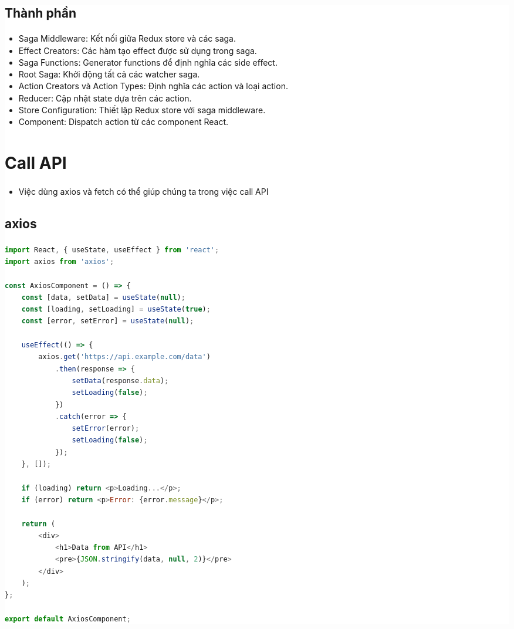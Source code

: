 ## Thành phần 

- Saga Middleware: Kết nối giữa Redux store và các saga.
- Effect Creators: Các hàm tạo effect được sử dụng trong saga.
- Saga Functions: Generator functions để định nghĩa các side effect.
- Root Saga: Khởi động tất cả các watcher saga.
- Action Creators và Action Types: Định nghĩa các action và loại action.
- Reducer: Cập nhật state dựa trên các action.
- Store Configuration: Thiết lập Redux store với saga middleware.
- Component: Dispatch action từ các component React.

# Call API

- Việc dùng axios và fetch có thể giúp chúng ta trong việc call API

## axios

```javascript
import React, { useState, useEffect } from 'react';
import axios from 'axios';

const AxiosComponent = () => {
    const [data, setData] = useState(null);
    const [loading, setLoading] = useState(true);
    const [error, setError] = useState(null);

    useEffect(() => {
        axios.get('https://api.example.com/data')
            .then(response => {
                setData(response.data);
                setLoading(false);
            })
            .catch(error => {
                setError(error);
                setLoading(false);
            });
    }, []);

    if (loading) return <p>Loading...</p>;
    if (error) return <p>Error: {error.message}</p>;

    return (
        <div>
            <h1>Data from API</h1>
            <pre>{JSON.stringify(data, null, 2)}</pre>
        </div>
    );
};

export default AxiosComponent;
```

